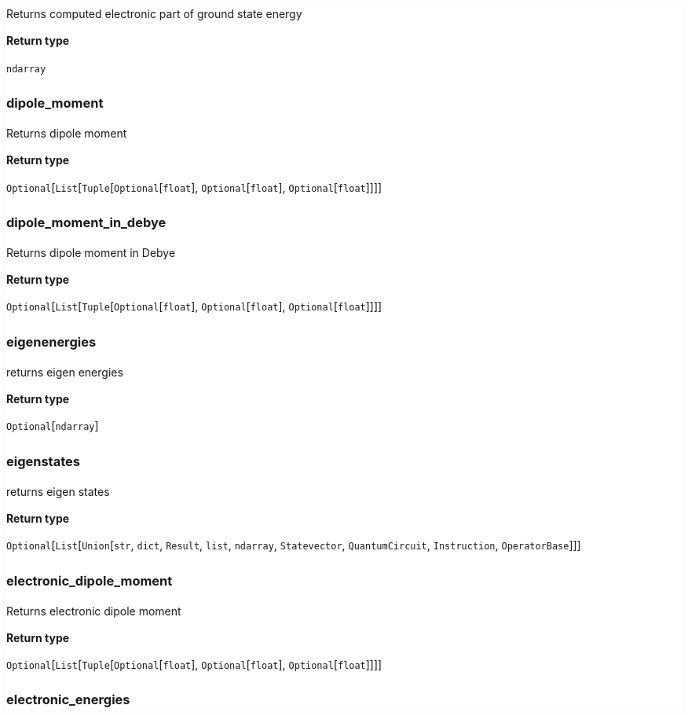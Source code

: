 Returns computed electronic part of ground state energy

**Return type**

`ndarray`

<span id="qiskit.chemistry.results.ElectronicStructureResult.dipole_moment" />

### dipole\_moment

Returns dipole moment

**Return type**

`Optional`\[`List`\[`Tuple`\[`Optional`\[`float`], `Optional`\[`float`], `Optional`\[`float`]]]]

<span id="qiskit.chemistry.results.ElectronicStructureResult.dipole_moment_in_debye" />

### dipole\_moment\_in\_debye

Returns dipole moment in Debye

**Return type**

`Optional`\[`List`\[`Tuple`\[`Optional`\[`float`], `Optional`\[`float`], `Optional`\[`float`]]]]

<span id="qiskit.chemistry.results.ElectronicStructureResult.eigenenergies" />

### eigenenergies

returns eigen energies

**Return type**

`Optional`\[`ndarray`]

<span id="qiskit.chemistry.results.ElectronicStructureResult.eigenstates" />

### eigenstates

returns eigen states

**Return type**

`Optional`\[`List`\[`Union`\[`str`, `dict`, `Result`, `list`, `ndarray`, `Statevector`, `QuantumCircuit`, `Instruction`, `OperatorBase`]]]

<span id="qiskit.chemistry.results.ElectronicStructureResult.electronic_dipole_moment" />

### electronic\_dipole\_moment

Returns electronic dipole moment

**Return type**

`Optional`\[`List`\[`Tuple`\[`Optional`\[`float`], `Optional`\[`float`], `Optional`\[`float`]]]]

<span id="qiskit.chemistry.results.ElectronicStructureResult.electronic_energies" />

### electronic\_energies
